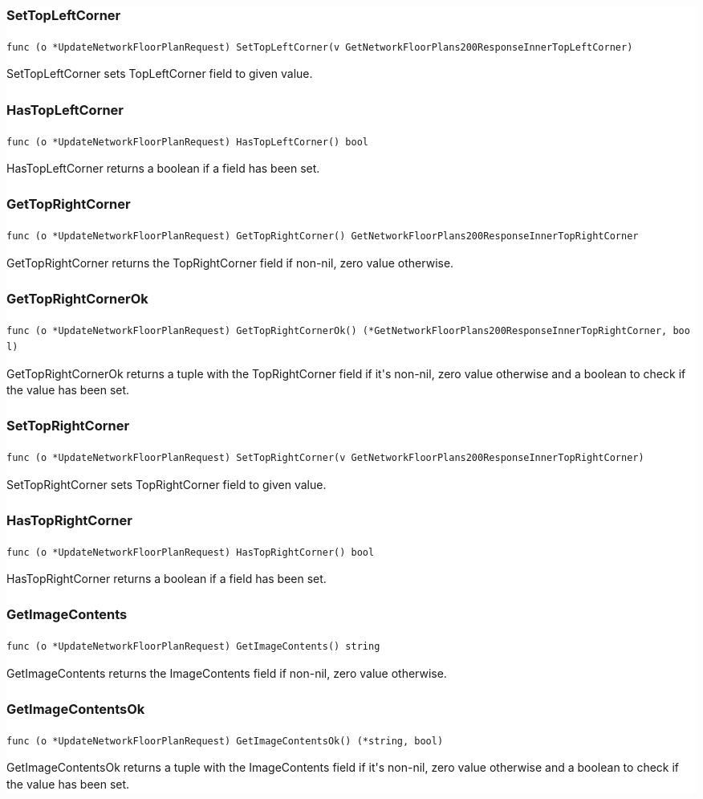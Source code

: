### SetTopLeftCorner

`func (o *UpdateNetworkFloorPlanRequest) SetTopLeftCorner(v GetNetworkFloorPlans200ResponseInnerTopLeftCorner)`

SetTopLeftCorner sets TopLeftCorner field to given value.

### HasTopLeftCorner

`func (o *UpdateNetworkFloorPlanRequest) HasTopLeftCorner() bool`

HasTopLeftCorner returns a boolean if a field has been set.

### GetTopRightCorner

`func (o *UpdateNetworkFloorPlanRequest) GetTopRightCorner() GetNetworkFloorPlans200ResponseInnerTopRightCorner`

GetTopRightCorner returns the TopRightCorner field if non-nil, zero value otherwise.

### GetTopRightCornerOk

`func (o *UpdateNetworkFloorPlanRequest) GetTopRightCornerOk() (*GetNetworkFloorPlans200ResponseInnerTopRightCorner, bool)`

GetTopRightCornerOk returns a tuple with the TopRightCorner field if it's non-nil, zero value otherwise
and a boolean to check if the value has been set.

### SetTopRightCorner

`func (o *UpdateNetworkFloorPlanRequest) SetTopRightCorner(v GetNetworkFloorPlans200ResponseInnerTopRightCorner)`

SetTopRightCorner sets TopRightCorner field to given value.

### HasTopRightCorner

`func (o *UpdateNetworkFloorPlanRequest) HasTopRightCorner() bool`

HasTopRightCorner returns a boolean if a field has been set.

### GetImageContents

`func (o *UpdateNetworkFloorPlanRequest) GetImageContents() string`

GetImageContents returns the ImageContents field if non-nil, zero value otherwise.

### GetImageContentsOk

`func (o *UpdateNetworkFloorPlanRequest) GetImageContentsOk() (*string, bool)`

GetImageContentsOk returns a tuple with the ImageContents field if it's non-nil, zero value otherwise
and a boolean to check if the value has been set.
